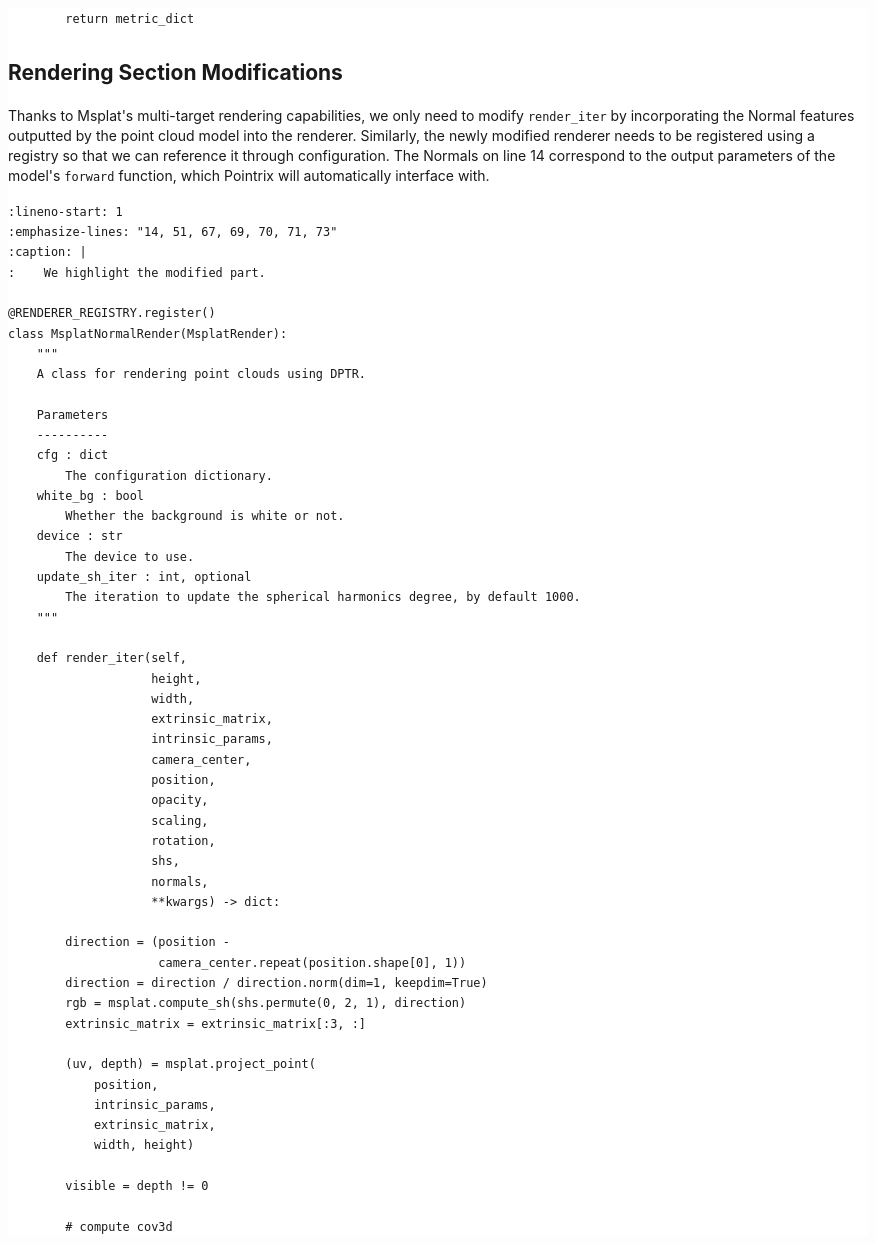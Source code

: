 ```{code-block} python
        return metric_dict
```


## Rendering Section Modifications
Thanks to Msplat's multi-target rendering capabilities, we only need to modify `render_iter` by incorporating the Normal features outputted by the point cloud model into the renderer. Similarly, the newly modified renderer needs to be registered using a registry so that we can reference it through configuration. The Normals on line 14 correspond to the output parameters of the model's `forward` function, which Pointrix will automatically interface with.

```{code-block} python
:lineno-start: 1 
:emphasize-lines: "14, 51, 67, 69, 70, 71, 73"
:caption: |
:    We highlight the modified part.

@RENDERER_REGISTRY.register()
class MsplatNormalRender(MsplatRender):
    """
    A class for rendering point clouds using DPTR.

    Parameters
    ----------
    cfg : dict
        The configuration dictionary.
    white_bg : bool
        Whether the background is white or not.
    device : str
        The device to use.
    update_sh_iter : int, optional
        The iteration to update the spherical harmonics degree, by default 1000.
    """

    def render_iter(self,
                    height,
                    width,
                    extrinsic_matrix,
                    intrinsic_params,
                    camera_center,
                    position,
                    opacity,
                    scaling,
                    rotation,
                    shs,
                    normals,
                    **kwargs) -> dict:

        direction = (position -
                     camera_center.repeat(position.shape[0], 1))
        direction = direction / direction.norm(dim=1, keepdim=True)
        rgb = msplat.compute_sh(shs.permute(0, 2, 1), direction)
        extrinsic_matrix = extrinsic_matrix[:3, :]

        (uv, depth) = msplat.project_point(
            position,
            intrinsic_params,
            extrinsic_matrix,
            width, height)

        visible = depth != 0

        # compute cov3d
```